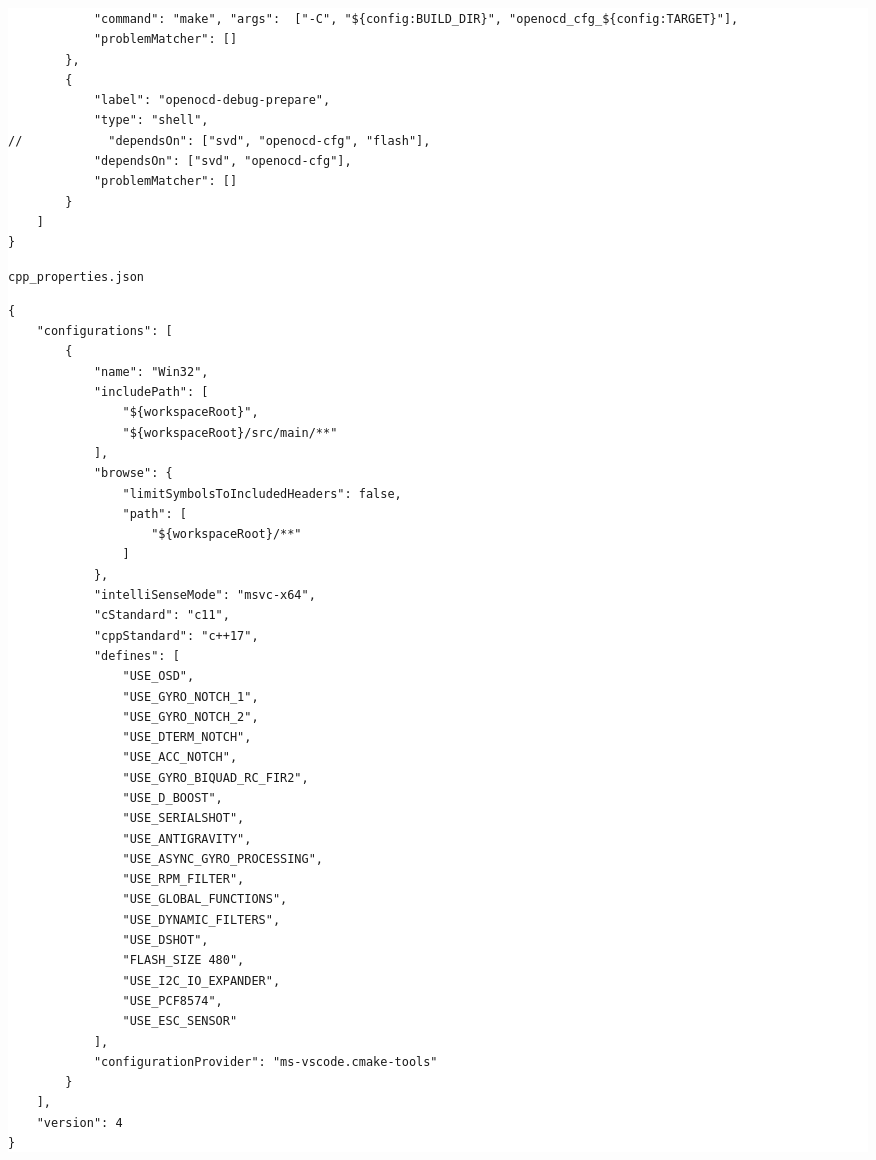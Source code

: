 ```
            "command": "make", "args":  ["-C", "${config:BUILD_DIR}", "openocd_cfg_${config:TARGET}"],
            "problemMatcher": []
        },
        {
            "label": "openocd-debug-prepare",
            "type": "shell",
//            "dependsOn": ["svd", "openocd-cfg", "flash"],
            "dependsOn": ["svd", "openocd-cfg"],
            "problemMatcher": []
        }
    ]
}
```

`cpp_properties.json`
```
{
    "configurations": [
        {
            "name": "Win32",
            "includePath": [
                "${workspaceRoot}",
                "${workspaceRoot}/src/main/**"
            ],
            "browse": {
                "limitSymbolsToIncludedHeaders": false,
                "path": [
                    "${workspaceRoot}/**"
                ]
            },
            "intelliSenseMode": "msvc-x64",
            "cStandard": "c11",
            "cppStandard": "c++17",
            "defines": [
                "USE_OSD",
                "USE_GYRO_NOTCH_1",
                "USE_GYRO_NOTCH_2",
                "USE_DTERM_NOTCH",
                "USE_ACC_NOTCH",
                "USE_GYRO_BIQUAD_RC_FIR2",
                "USE_D_BOOST",
                "USE_SERIALSHOT",
                "USE_ANTIGRAVITY",
                "USE_ASYNC_GYRO_PROCESSING",
                "USE_RPM_FILTER",
                "USE_GLOBAL_FUNCTIONS",
                "USE_DYNAMIC_FILTERS",
                "USE_DSHOT",
                "FLASH_SIZE 480",
                "USE_I2C_IO_EXPANDER",
                "USE_PCF8574",
                "USE_ESC_SENSOR"
            ],
            "configurationProvider": "ms-vscode.cmake-tools"
        }
    ],
    "version": 4
}
```
